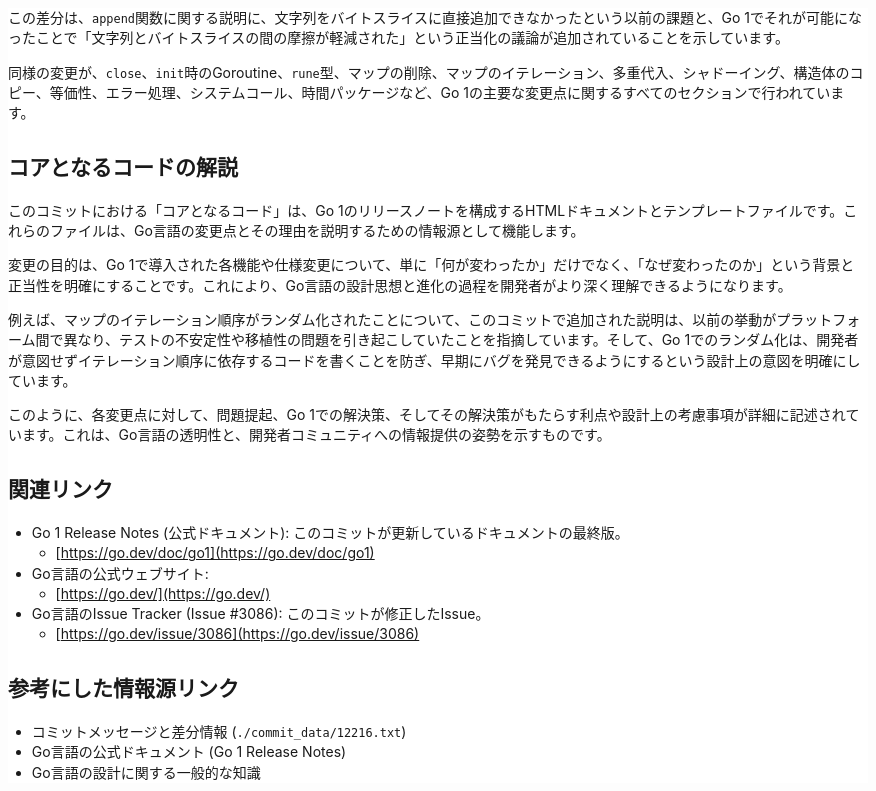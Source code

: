 ```diff
```

この差分は、`append`関数に関する説明に、文字列をバイトスライスに直接追加できなかったという以前の課題と、Go 1でそれが可能になったことで「文字列とバイトスライスの間の摩擦が軽減された」という正当化の議論が追加されていることを示しています。

同様の変更が、`close`、`init`時のGoroutine、`rune`型、マップの削除、マップのイテレーション、多重代入、シャドーイング、構造体のコピー、等価性、エラー処理、システムコール、時間パッケージなど、Go 1の主要な変更点に関するすべてのセクションで行われています。

## コアとなるコードの解説

このコミットにおける「コアとなるコード」は、Go 1のリリースノートを構成するHTMLドキュメントとテンプレートファイルです。これらのファイルは、Go言語の変更点とその理由を説明するための情報源として機能します。

変更の目的は、Go 1で導入された各機能や仕様変更について、単に「何が変わったか」だけでなく、「なぜ変わったのか」という背景と正当性を明確にすることです。これにより、Go言語の設計思想と進化の過程を開発者がより深く理解できるようになります。

例えば、マップのイテレーション順序がランダム化されたことについて、このコミットで追加された説明は、以前の挙動がプラットフォーム間で異なり、テストの不安定性や移植性の問題を引き起こしていたことを指摘しています。そして、Go 1でのランダム化は、開発者が意図せずイテレーション順序に依存するコードを書くことを防ぎ、早期にバグを発見できるようにするという設計上の意図を明確にしています。

このように、各変更点に対して、問題提起、Go 1での解決策、そしてその解決策がもたらす利点や設計上の考慮事項が詳細に記述されています。これは、Go言語の透明性と、開発者コミュニティへの情報提供の姿勢を示すものです。

## 関連リンク

*   Go 1 Release Notes (公式ドキュメント): このコミットが更新しているドキュメントの最終版。
    *   [https://go.dev/doc/go1](https://go.dev/doc/go1)
*   Go言語の公式ウェブサイト:
    *   [https://go.dev/](https://go.dev/)
*   Go言語のIssue Tracker (Issue #3086): このコミットが修正したIssue。
    *   [https://go.dev/issue/3086](https://go.dev/issue/3086)

## 参考にした情報源リンク

*   コミットメッセージと差分情報 (`./commit_data/12216.txt`)
*   Go言語の公式ドキュメント (Go 1 Release Notes)
*   Go言語の設計に関する一般的な知識
